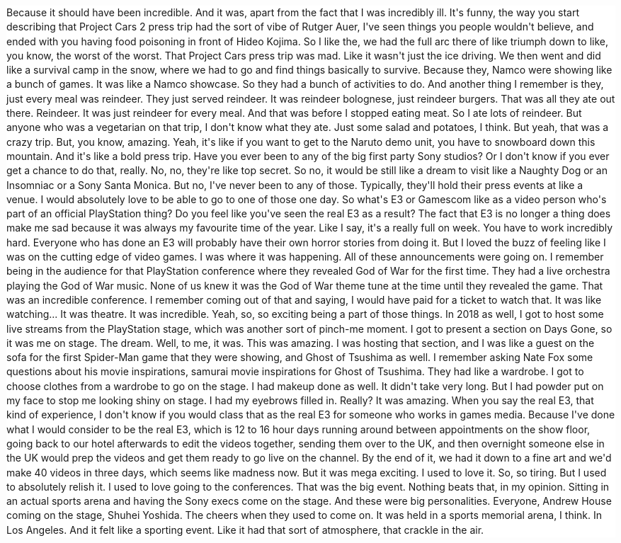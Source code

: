 Because it should have been incredible. And it was, apart from the fact that I was incredibly ill.
It's funny, the way you start describing that Project Cars 2 press trip had the sort of vibe of Rutger Auer, I've seen things you people wouldn't believe, and ended with you having food poisoning in front of Hideo Kojima. So I like the, we had the full arc there of like triumph down to like, you know, the worst of the worst.
That Project Cars press trip was mad. Like it wasn't just the ice driving. We then went and did like a survival camp in the snow, where we had to go and find things basically to survive.
Because they, Namco were showing like a bunch of games. It was like a Namco showcase. So they had a bunch of activities to do.
And another thing I remember is they, just every meal was reindeer. They just served reindeer. It was reindeer bolognese, just reindeer burgers.
That was all they ate out there. Reindeer. It was just reindeer for every meal.
And that was before I stopped eating meat. So I ate lots of reindeer. But anyone who was a vegetarian on that trip, I don't know what they ate.
Just some salad and potatoes, I think. But yeah, that was a crazy trip. But, you know, amazing.
Yeah, it's like if you want to get to the Naruto demo unit, you have to snowboard down this mountain. And it's like a bold press trip.
Have you ever been to any of the big first party Sony studios? Or I don't know if you ever get a chance to do that, really.
No, no, they're like top secret. So no, it would be still like a dream to visit like a Naughty Dog or an Insomniac or a Sony Santa Monica. But no, I've never been to any of those.
Typically, they'll hold their press events at like a venue. I would absolutely love to be able to go to one of those one day.
So what's E3 or Gamescom like as a video person who's part of an official PlayStation thing? Do you feel like you've seen the real E3 as a result?
The fact that E3 is no longer a thing does make me sad because it was always my favourite time of the year. Like I say, it's a really full on week. You have to work incredibly hard.
Everyone who has done an E3 will probably have their own horror stories from doing it. But I loved the buzz of feeling like I was on the cutting edge of video games. I was where it was happening.
All of these announcements were going on. I remember being in the audience for that PlayStation conference where they revealed God of War for the first time. They had a live orchestra playing the God of War music.
None of us knew it was the God of War theme tune at the time until they revealed the game. That was an incredible conference. I remember coming out of that and saying, I would have paid for a ticket to watch that.
It was like watching... It was theatre. It was incredible.
Yeah, so, so exciting being a part of those things. In 2018 as well, I got to host some live streams from the PlayStation stage, which was another sort of pinch-me moment. I got to present a section on Days Gone, so it was me on stage.
The dream.
Well, to me, it was. This was amazing. I was hosting that section, and I was like a guest on the sofa for the first Spider-Man game that they were showing, and Ghost of Tsushima as well.
I remember asking Nate Fox some questions about his movie inspirations, samurai movie inspirations for Ghost of Tsushima. They had like a wardrobe. I got to choose clothes from a wardrobe to go on the stage.
I had makeup done as well. It didn't take very long. But I had powder put on my face to stop me looking shiny on stage.
I had my eyebrows filled in. Really? It was amazing.
When you say the real E3, that kind of experience, I don't know if you would class that as the real E3 for someone who works in games media. Because I've done what I would consider to be the real E3, which is 12 to 16 hour days running around between appointments on the show floor, going back to our hotel afterwards to edit the videos together, sending them over to the UK, and then overnight someone else in the UK would prep the videos and get them ready to go live on the channel. By the end of it, we had it down to a fine art and we'd make 40 videos in three days, which seems like madness now.
But it was mega exciting. I used to love it. So, so tiring.
But I used to absolutely relish it. I used to love going to the conferences. That was the big event.
Nothing beats that, in my opinion. Sitting in an actual sports arena and having the Sony execs come on the stage. And these were big personalities.
Everyone, Andrew House coming on the stage, Shuhei Yoshida. The cheers when they used to come on. It was held in a sports memorial arena, I think.
In Los Angeles. And it felt like a sporting event. Like it had that sort of atmosphere, that crackle in the air.